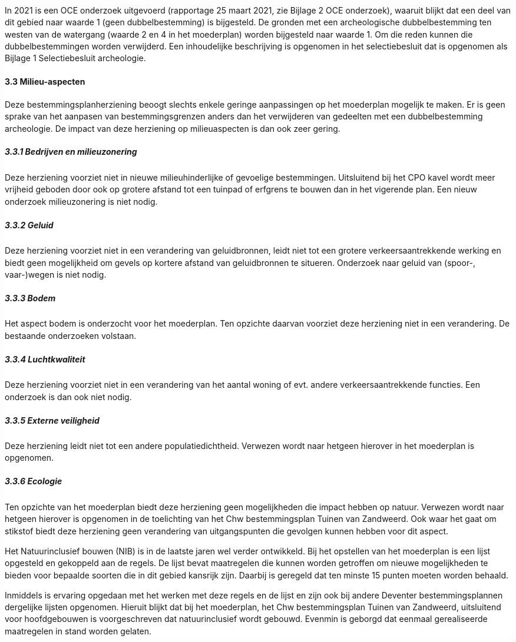 In 2021 is een OCE onderzoek uitgevoerd (rapportage 25 maart 2021, zie Bijlage 2 OCE onderzoek), waaruit blijkt dat een deel van dit gebied naar waarde 1 (geen dubbelbestemming) is bijgesteld. De gronden met een archeologische dubbelbestemming ten westen van de watergang (waarde 2 en 4 in het moederplan) worden bijgesteld naar waarde 1\. Om die reden kunnen die dubbelbestemmingen worden verwijderd. Een inhoudelijke beschrijving is opgenomen in het selectiebesluit dat is opgenomen als Bijlage 1 Selectiebesluit archeologie.

#### 3\.3 Milieu\-aspecten

Deze bestemmingsplanherziening beoogt slechts enkele geringe aanpassingen op het moederplan mogelijk te maken. Er is geen sprake van het aanpasen van bestemmingsgrenzen anders dan het verwijderen van gedeelten met een dubbelbestemming archeologie. De impact van deze herziening op milieuaspecten is dan ook zeer gering.

##### 3\.3\.1 Bedrijven en milieuzonering

Deze herziening voorziet niet in nieuwe milieuhinderlijke of gevoelige bestemmingen. Uitsluitend bij het CPO kavel wordt meer vrijheid geboden door ook op grotere afstand tot een tuinpad of erfgrens te bouwen dan in het vigerende plan. Een nieuw onderzoek milieuzonering is niet nodig.

##### 3\.3\.2 Geluid

Deze herziening voorziet niet in een verandering van geluidbronnen, leidt niet tot een grotere verkeersaantrekkende werking en biedt geen mogelijkheid om gevels op kortere afstand van geluidbronnen te situeren. Onderzoek naar geluid van (spoor\-, vaar\-)wegen is niet nodig.

##### 3\.3\.3 Bodem

Het aspect bodem is onderzocht voor het moederplan. Ten opzichte daarvan voorziet deze herziening niet in een verandering. De bestaande onderzoeken volstaan.

##### 3\.3\.4 Luchtkwaliteit

Deze herziening voorziet niet in een verandering van het aantal woning of evt. andere verkeersaantrekkende functies. Een onderzoek is dan ook niet nodig.

##### 3\.3\.5 Externe veiligheid

Deze herziening leidt niet tot een andere populatiedichtheid. Verwezen wordt naar hetgeen hierover in het moederplan is opgenomen.

##### 3\.3\.6 Ecologie

Ten opzichte van het moederplan biedt deze herziening geen mogelijkheden die impact hebben op natuur. Verwezen wordt naar hetgeen hierover is opgenomen in de toelichting van het Chw bestemmingsplan Tuinen van Zandweerd. Ook waar het gaat om stikstof biedt deze herziening geen verandering van uitgangspunten die gevolgen kunnen hebben voor dit aspect.

Het Natuurinclusief bouwen (NIB) is in de laatste jaren wel verder ontwikkeld. Bij het opstellen van het moederplan is een lijst opgesteld en gekoppeld aan de regels. De lijst bevat maatregelen die kunnen worden getroffen om nieuwe mogelijkheden te bieden voor bepaalde soorten die in dit gebied kansrijk zijn. Daarbij is geregeld dat ten minste 15 punten moeten worden behaald.

Inmiddels is ervaring opgedaan met het werken met deze regels en de lijst en zijn ook bij andere Deventer bestemmingsplannen dergelijke lijsten opgenomen. Hieruit blijkt dat bij het moederplan, het Chw bestemmingsplan Tuinen van Zandweerd, uitsluitend voor hoofdgebouwen is voorgeschreven dat natuurinclusief wordt gebouwd. Evenmin is geborgd dat eenmaal gerealiseerde maatregelen in stand worden gelaten.
